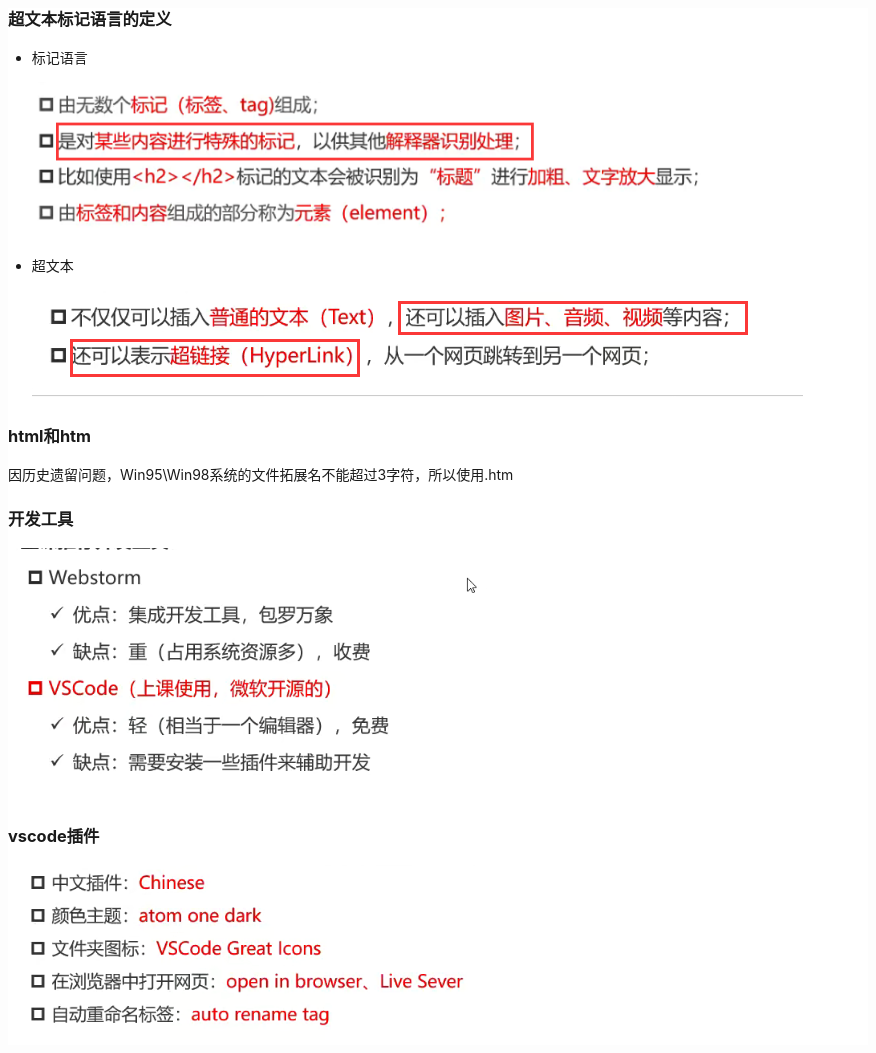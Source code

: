### 超文本标记语言的定义

* 标记语言

  ![image-20231224181835626](img/image-20231224181835626.png)

* 超文本

  ![image-20231224181901946](img/image-20231224181901946.png)

### html和htm

因历史遗留问题，Win95\Win98系统的文件拓展名不能超过3字符，所以使用.htm

### 开发工具

![image-20231224182737388](img/image-20231224182737388.png)

### vscode插件

![image-20231224184209747](img/image-20231224184209747.png)
